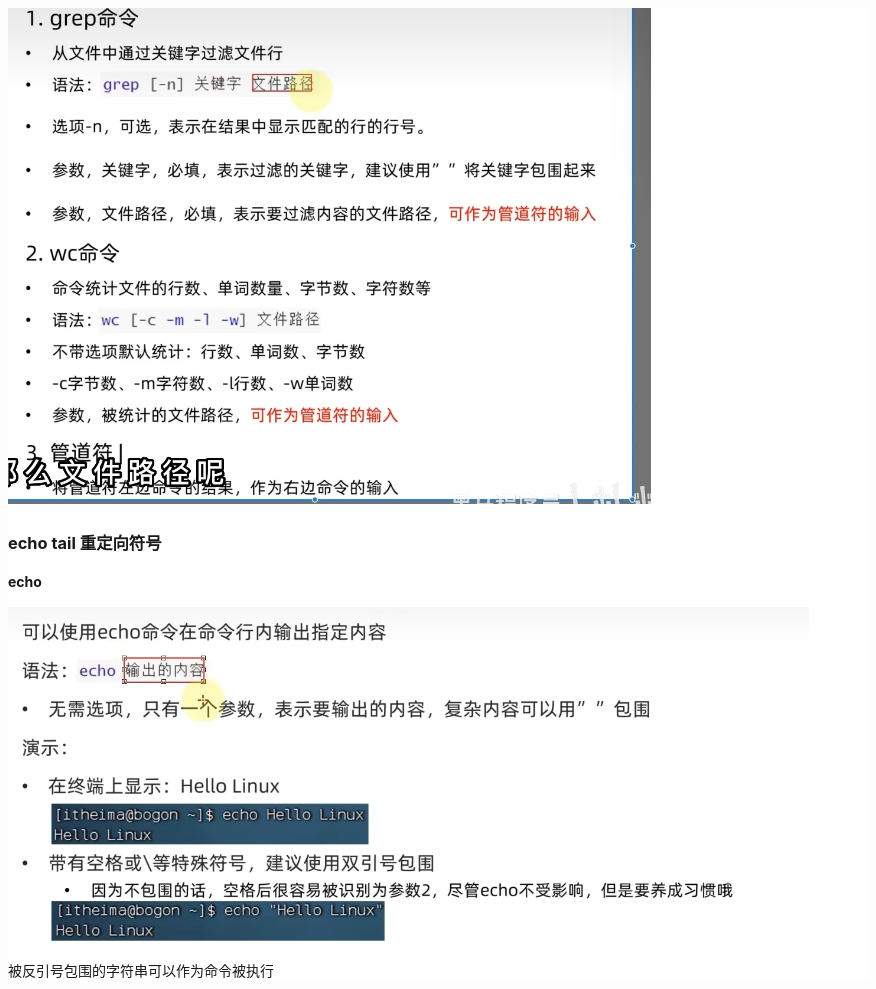 ![image-20230718135235648](https://raw.githubusercontent.com/xiechen274/ChenCsNote/images/images/image-20230718135235648.png)

### echo tail 重定向符号

**echo**

![image-20230718135812015](https://raw.githubusercontent.com/xiechen274/ChenCsNote/images/images/image-20230718135812015.png)

被反引号包围的字符串可以作为命令被执行
